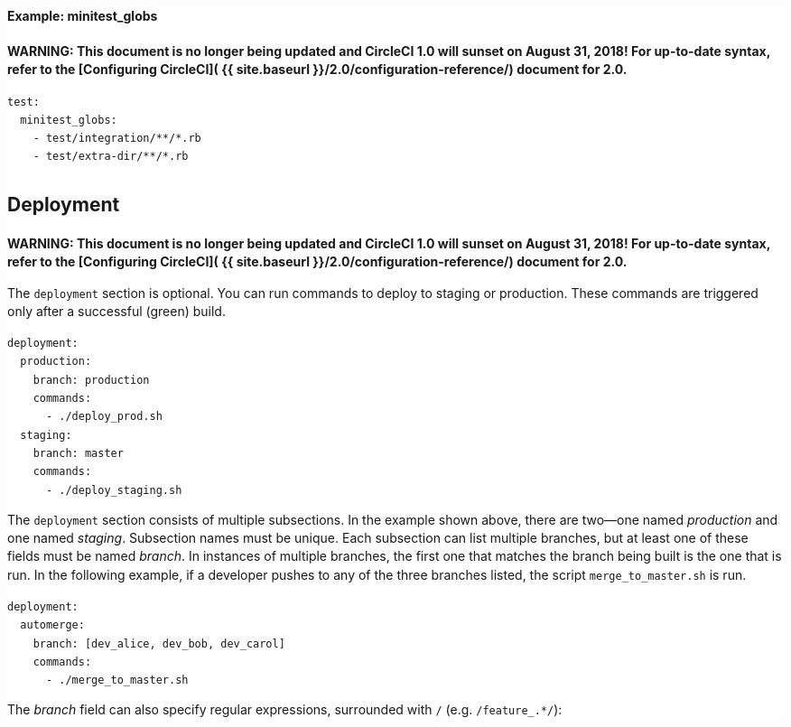 ####  Example: minitest_globs

**WARNING: This document is no longer being updated and CircleCI 1.0 will sunset on August 31, 2018! For up-to-date syntax, refer to the [Configuring CircleCI]( {{ site.baseurl }}/2.0/configuration-reference/) document for 2.0.**

```
test:
  minitest_globs:
    - test/integration/**/*.rb
    - test/extra-dir/**/*.rb
```

## Deployment

**WARNING: This document is no longer being updated and CircleCI 1.0 will sunset on August 31, 2018! For up-to-date syntax, refer to the [Configuring CircleCI]( {{ site.baseurl }}/2.0/configuration-reference/) document for 2.0.**

The `deployment`
section is optional. You can run commands to deploy to staging or production.
These commands are triggered only after a successful (green) build.

```
deployment:
  production:
    branch: production
    commands:
      - ./deploy_prod.sh
  staging:
    branch: master
    commands:
      - ./deploy_staging.sh
```

The `deployment`
section consists of multiple subsections. In the example shown above, there
are two&mdash;one named _production_ and one named _staging_.
Subsection names must be unique.
Each subsection can list multiple branches, but at least one of these fields must be
named _branch_. In instances of multiple branches, the first one that matches
the branch being built is the one that is run.
In the following example, if a developer pushes to any of the three branches listed, the script
`merge_to_master.sh` is run.

```
deployment:
  automerge:
    branch: [dev_alice, dev_bob, dev_carol]
    commands:
      - ./merge_to_master.sh
```

The _branch_ field can also specify regular expressions, surrounded with
`/` (e.g. `/feature_.*/`):
